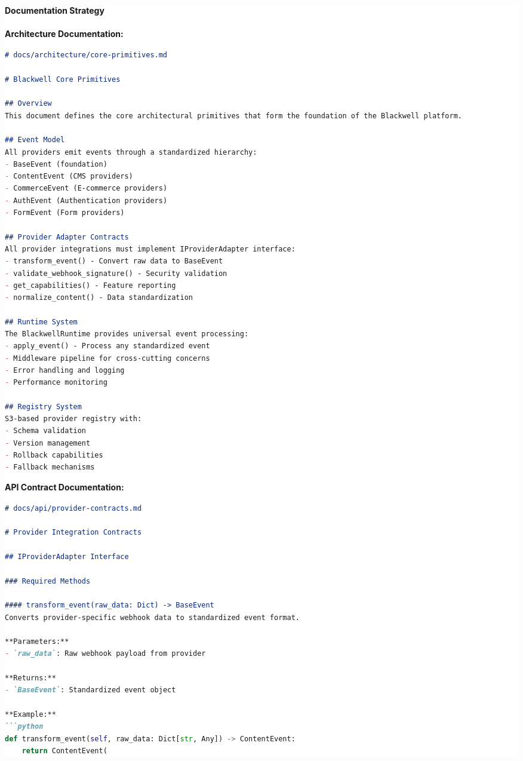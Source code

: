 #### **Documentation Strategy**

**Architecture Documentation:**
```markdown
# docs/architecture/core-primitives.md

# Blackwell Core Primitives

## Overview
This document defines the core architectural primitives that form the foundation of the Blackwell platform.

## Event Model
All providers emit events through a standardized hierarchy:
- BaseEvent (foundation)
- ContentEvent (CMS providers)
- CommerceEvent (E-commerce providers)
- AuthEvent (Authentication providers)
- FormEvent (Form providers)

## Provider Adapter Contracts
All provider integrations must implement IProviderAdapter interface:
- transform_event() - Convert raw data to BaseEvent
- validate_webhook_signature() - Security validation
- get_capabilities() - Feature reporting
- normalize_content() - Data standardization

## Runtime System
The BlackwellRuntime provides universal event processing:
- apply_event() - Process any standardized event
- Middleware pipeline for cross-cutting concerns
- Error handling and logging
- Performance monitoring

## Registry System
S3-based provider registry with:
- Schema validation
- Version management
- Rollback capabilities
- Fallback mechanisms
```

**API Contract Documentation:**
```markdown
# docs/api/provider-contracts.md

# Provider Integration Contracts

## IProviderAdapter Interface

### Required Methods

#### transform_event(raw_data: Dict) -> BaseEvent
Converts provider-specific webhook data to standardized event format.

**Parameters:**
- `raw_data`: Raw webhook payload from provider

**Returns:**
- `BaseEvent`: Standardized event object

**Example:**
```python
def transform_event(self, raw_data: Dict[str, Any]) -> ContentEvent:
    return ContentEvent(
```